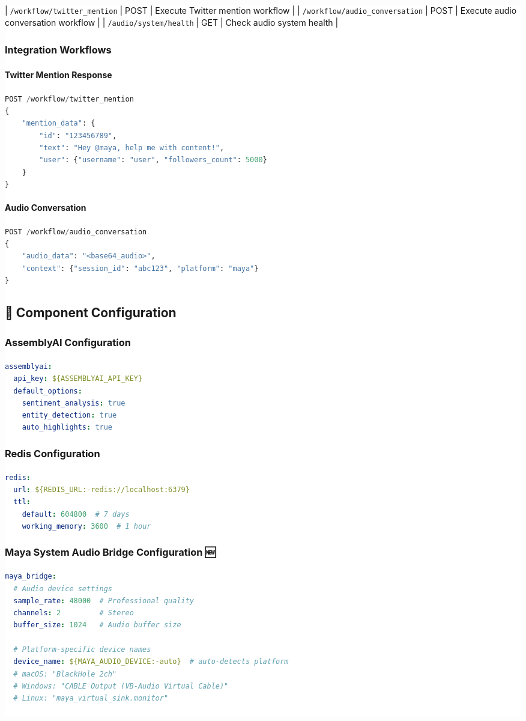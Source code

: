 | `/workflow/twitter_mention` | POST | Execute Twitter mention workflow |
| `/workflow/audio_conversation` | POST | Execute audio conversation workflow |
| `/audio/system/health` | GET | Check audio system health |

### Integration Workflows

#### Twitter Mention Response
```python
POST /workflow/twitter_mention
{
    "mention_data": {
        "id": "123456789",
        "text": "Hey @maya, help me with content!",
        "user": {"username": "user", "followers_count": 5000}
    }
}
```

#### Audio Conversation
```python
POST /workflow/audio_conversation  
{
    "audio_data": "<base64_audio>",
    "context": {"session_id": "abc123", "platform": "maya"}
}
```

## 🔧 Component Configuration

### AssemblyAI Configuration
```yaml
assemblyai:
  api_key: ${ASSEMBLYAI_API_KEY}
  default_options:
    sentiment_analysis: true
    entity_detection: true
    auto_highlights: true
```

### Redis Configuration
```yaml
redis:
  url: ${REDIS_URL:-redis://localhost:6379}
  ttl:
    default: 604800  # 7 days
    working_memory: 3600  # 1 hour
```

### Maya System Audio Bridge Configuration 🆕
```yaml
maya_bridge:
  # Audio device settings
  sample_rate: 48000  # Professional quality
  channels: 2         # Stereo
  buffer_size: 1024   # Audio buffer size
  
  # Platform-specific device names
  device_name: ${MAYA_AUDIO_DEVICE:-auto}  # auto-detects platform
  # macOS: "BlackHole 2ch"
  # Windows: "CABLE Output (VB-Audio Virtual Cable)"  
  # Linux: "maya_virtual_sink.monitor"
  
```